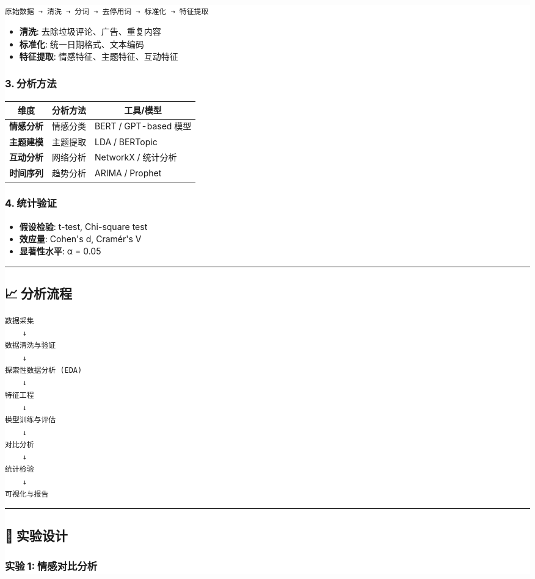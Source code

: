 ```
原始数据 → 清洗 → 分词 → 去停用词 → 标准化 → 特征提取
```

- **清洗**: 去除垃圾评论、广告、重复内容
- **标准化**: 统一日期格式、文本编码
- **特征提取**: 情感特征、主题特征、互动特征

### 3. 分析方法

| 维度 | 分析方法 | 工具/模型 |
|------|----------|-----------|
| **情感分析** | 情感分类 | BERT / GPT-based 模型 |
| **主题建模** | 主题提取 | LDA / BERTopic |
| **互动分析** | 网络分析 | NetworkX / 统计分析 |
| **时间序列** | 趋势分析 | ARIMA / Prophet |

### 4. 统计验证

- **假设检验**: t-test, Chi-square test
- **效应量**: Cohen's d, Cramér's V
- **显著性水平**: α = 0.05

---

## 📈 分析流程

```
数据采集
    ↓
数据清洗与验证
    ↓
探索性数据分析 (EDA)
    ↓
特征工程
    ↓
模型训练与评估
    ↓
对比分析
    ↓
统计检验
    ↓
可视化与报告
```

---

## 🧪 实验设计

### 实验 1: 情感对比分析
